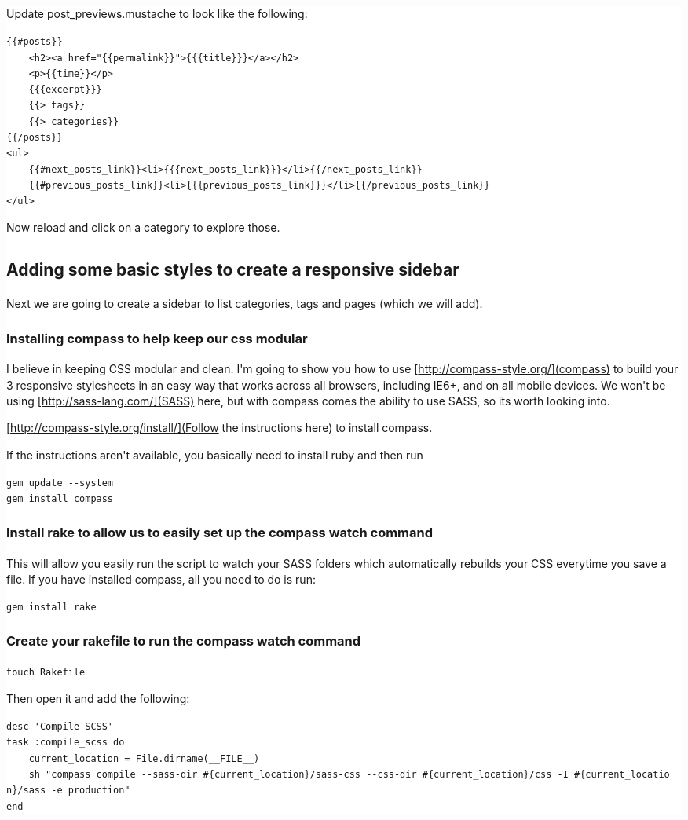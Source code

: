 Update post_previews.mustache to look like the following:

	{{#posts}}
		<h2><a href="{{permalink}}">{{{title}}}</a></h2>
		<p>{{time}}</p>
		{{{excerpt}}}
		{{> tags}}
		{{> categories}}
	{{/posts}}
	<ul>
		{{#next_posts_link}}<li>{{{next_posts_link}}}</li>{{/next_posts_link}}
		{{#previous_posts_link}}<li>{{{previous_posts_link}}}</li>{{/previous_posts_link}}
	</ul>

Now reload and click on a category to explore those.


## Adding some basic styles to create a responsive sidebar

Next we are going to create a sidebar to list categories, tags and pages (which we will add).

### Installing compass to help keep our css modular

I believe in keeping CSS modular and clean. I'm going to show you how to use [http://compass-style.org/](compass) to build your 3 responsive stylesheets in an easy way that works across all browsers, including IE6+, and on all mobile devices. We won't be using [http://sass-lang.com/](SASS) here, but with compass comes the ability to use SASS, so its worth looking into.

[http://compass-style.org/install/](Follow the instructions here) to install compass.

If the instructions aren't available, you basically need to install ruby and then run

	gem update --system
	gem install compass

### Install rake to allow us to easily set up the compass watch command

This will allow you easily run the script to watch your SASS folders which automatically rebuilds your CSS everytime you save a file. If you have installed compass, all you need to do is run:

	gem install rake
	
### Create your rakefile to run the compass watch command

	touch Rakefile
	
Then open it and add the following:

	desc 'Compile SCSS'
	task :compile_scss do 
	    current_location = File.dirname(__FILE__)
	    sh "compass compile --sass-dir #{current_location}/sass-css --css-dir #{current_location}/css -I #{current_location}/sass -e production"
	end
